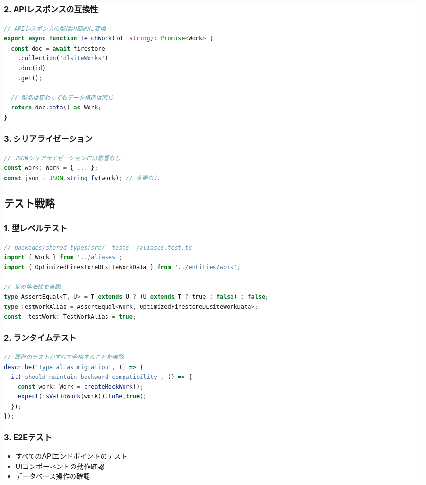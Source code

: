 ### 2. APIレスポンスの互換性
```typescript
// APIレスポンスの型は内部的に変換
export async function fetchWork(id: string): Promise<Work> {
  const doc = await firestore
    .collection('dlsiteWorks')
    .doc(id)
    .get();
  
  // 型名は変わってもデータ構造は同じ
  return doc.data() as Work;
}
```

### 3. シリアライゼーション
```typescript
// JSONシリアライゼーションには影響なし
const work: Work = { ... };
const json = JSON.stringify(work); // 変更なし
```

## テスト戦略

### 1. 型レベルテスト
```typescript
// packages/shared-types/src/__tests__/aliases.test.ts
import { Work } from '../aliases';
import { OptimizedFirestoreDLsiteWorkData } from '../entities/work';

// 型の等価性を確認
type AssertEqual<T, U> = T extends U ? (U extends T ? true : false) : false;
type TestWorkAlias = AssertEqual<Work, OptimizedFirestoreDLsiteWorkData>;
const _testWork: TestWorkAlias = true;
```

### 2. ランタイムテスト
```typescript
// 既存のテストがすべて合格することを確認
describe('Type alias migration', () => {
  it('should maintain backward compatibility', () => {
    const work: Work = createMockWork();
    expect(isValidWork(work)).toBe(true);
  });
});
```

### 3. E2Eテスト
- すべてのAPIエンドポイントのテスト
- UIコンポーネントの動作確認
- データベース操作の確認
